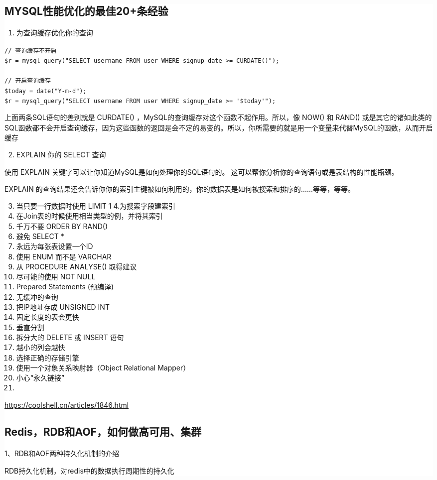 
## MYSQL性能优化的最佳20+条经验

1. 为查询缓存优化你的查询
```
// 查询缓存不开启
$r = mysql_query("SELECT username FROM user WHERE signup_date >= CURDATE()");
 
// 开启查询缓存
$today = date("Y-m-d");
$r = mysql_query("SELECT username FROM user WHERE signup_date >= '$today'");
```

上面两条SQL语句的差别就是 CURDATE() ，MySQL的查询缓存对这个函数不起作用。所以，像 NOW() 和 RAND() 或是其它的诸如此类的SQL函数都不会开启查询缓存，因为这些函数的返回是会不定的易变的。所以，你所需要的就是用一个变量来代替MySQL的函数，从而开启缓存


2. EXPLAIN 你的 SELECT 查询

使用 EXPLAIN 关键字可以让你知道MySQL是如何处理你的SQL语句的。
这可以帮你分析你的查询语句或是表结构的性能瓶颈。

EXPLAIN 的查询结果还会告诉你你的索引主键被如何利用的，你的数据表是如何被搜索和排序的……等等，等等。


3. 当只要一行数据时使用 LIMIT 1
4.为搜索字段建索引
5. 在Join表的时候使用相当类型的例，并将其索引
6. 千万不要 ORDER BY RAND()
7. 避免 SELECT *
8. 永远为每张表设置一个ID
9. 使用 ENUM 而不是 VARCHAR
10. 从 PROCEDURE ANALYSE() 取得建议
11. 尽可能的使用 NOT NULL
12. Prepared Statements (预编译)
13. 无缓冲的查询
14. 把IP地址存成 UNSIGNED INT
15. 固定长度的表会更快
16. 垂直分割
17. 拆分大的 DELETE 或 INSERT 语句
18. 越小的列会越快
19. 选择正确的存储引擎
20. 使用一个对象关系映射器（Object Relational Mapper）
21. 小心“永久链接”
22. 


<https://coolshell.cn/articles/1846.html>


## Redis，RDB和AOF，如何做高可用、集群


1、RDB和AOF两种持久化机制的介绍

RDB持久化机制，对redis中的数据执行周期性的持久化
